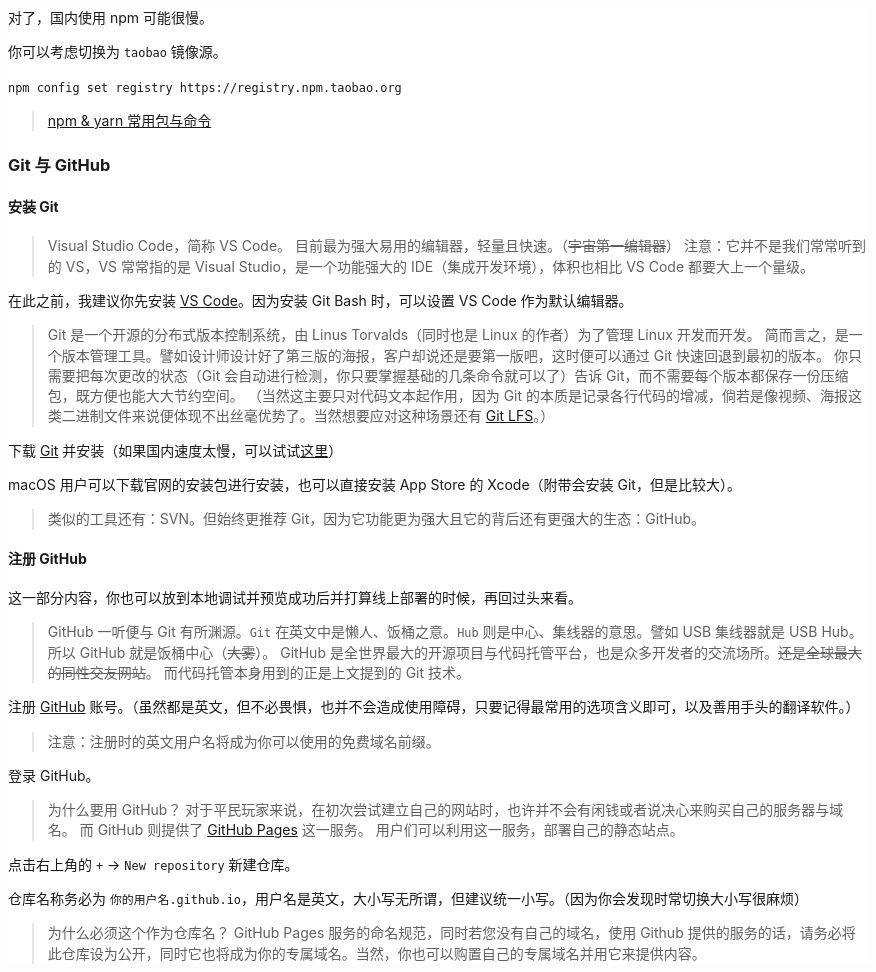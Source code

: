 对了，国内使用 npm 可能很慢。

你可以考虑切换为 `taobao` 镜像源。

```shell
npm config set registry https://registry.npm.taobao.org
```

> [npm & yarn 常用包与命令](https://www.yuque.com/yunyoujun/notes/npm-and-yarn#nrm)

### Git 与 GitHub

#### 安装 Git

> Visual Studio Code，简称 VS Code。
> 目前最为强大易用的编辑器，轻量且快速。（~~宇宙第一编辑器~~）
> 注意：它并不是我们常常听到的 VS，VS 常常指的是 Visual Studio，是一个功能强大的 IDE（集成开发环境），体积也相比 VS Code 都要大上一个量级。

在此之前，我建议你先安装 [VS Code](https://code.visualstudio.com/)。因为安装 Git Bash 时，可以设置 VS Code 作为默认编辑器。

> Git 是一个开源的分布式版本控制系统，由 Linus Torvalds（同时也是 Linux 的作者）为了管理 Linux 开发而开发。
> 简而言之，是一个版本管理工具。譬如设计师设计好了第三版的海报，客户却说还是要第一版吧，这时便可以通过 Git 快速回退到最初的版本。
> 你只需要把每次更改的状态（Git 会自动进行检测，你只要掌握基础的几条命令就可以了）告诉 Git，而不需要每个版本都保存一份压缩包，既方便也能大大节约空间。
> （当然这主要只对代码文本起作用，因为 Git 的本质是记录各行代码的增减，倘若是像视频、海报这类二进制文件来说便体现不出丝毫优势了。当然想要应对这种场景还有 [Git LFS](https://git-lfs.github.com/)。）

下载 [Git](https://git-scm.com/) 并安装（如果国内速度太慢，可以试试[这里](https://pc.qq.com/detail/13/detail_22693.html)）

macOS 用户可以下载官网的安装包进行安装，也可以直接安装 App Store 的 Xcode（附带会安装 Git，但是比较大）。

> 类似的工具还有：SVN。但始终更推荐 Git，因为它功能更为强大且它的背后还有更强大的生态：GitHub。

#### 注册 GitHub

这一部分内容，你也可以放到本地调试并预览成功后并打算线上部署的时候，再回过头来看。

> GitHub 一听便与 Git 有所渊源。`Git` 在英文中是懒人、饭桶之意。`Hub` 则是中心、集线器的意思。譬如 USB 集线器就是 USB Hub。所以 GitHub 就是饭桶中心（~~大雾~~）。
> GitHub 是全世界最大的开源项目与代码托管平台，也是众多开发者的交流场所。~~还是全球最大的同性交友网站~~。
> 而代码托管本身用到的正是上文提到的 Git 技术。

注册 [GitHub](https://github.com/) 账号。（虽然都是英文，但不必畏惧，也并不会造成使用障碍，只要记得最常用的选项含义即可，以及善用手头的翻译软件。）

> 注意：注册时的英文用户名将成为你可以使用的免费域名前缀。

登录 GitHub。

> 为什么要用 GitHub？
> 对于平民玩家来说，在初次尝试建立自己的网站时，也许并不会有闲钱或者说决心来购买自己的服务器与域名。
> 而 GitHub 则提供了 [GitHub Pages](https://pages.github.com/) 这一服务。
> 用户们可以利用这一服务，部署自己的静态站点。

点击右上角的 `+` -> `New repository` 新建仓库。

仓库名称务必为 `你的用户名.github.io`，用户名是英文，大小写无所谓，但建议统一小写。（因为你会发现时常切换大小写很麻烦）

> 为什么必须这个作为仓库名？
> GitHub Pages 服务的命名规范，同时若您没有自己的域名，使用 Github 提供的服务的话，请务必将此仓库设为公开，同时它也将成为你的专属域名。当然，你也可以购置自己的专属域名并用它来提供内容。

